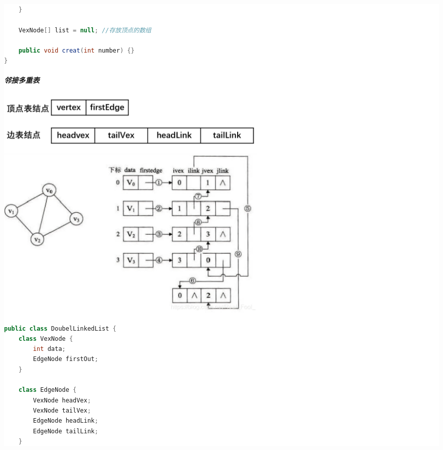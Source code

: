 ```java
    }

    VexNode[] list = null; //存放顶点的数组

    public void creat(int number) {}
}
```

##### 邻接多重表

<img src="../pictures/Snipaste_2023-05-29_02-36-16.png" width="500"/> 

<img src="../pictures/Snipaste_2023-02-28_12-18-32.png" width="500"/> 

```java
public class DoubelLinkedList {
    class VexNode {
        int data;
        EdgeNode firstOut;
    }

    class EdgeNode {
        VexNode headVex;
        VexNode tailVex;
        EdgeNode headLink;
        EdgeNode tailLink;
    }
```